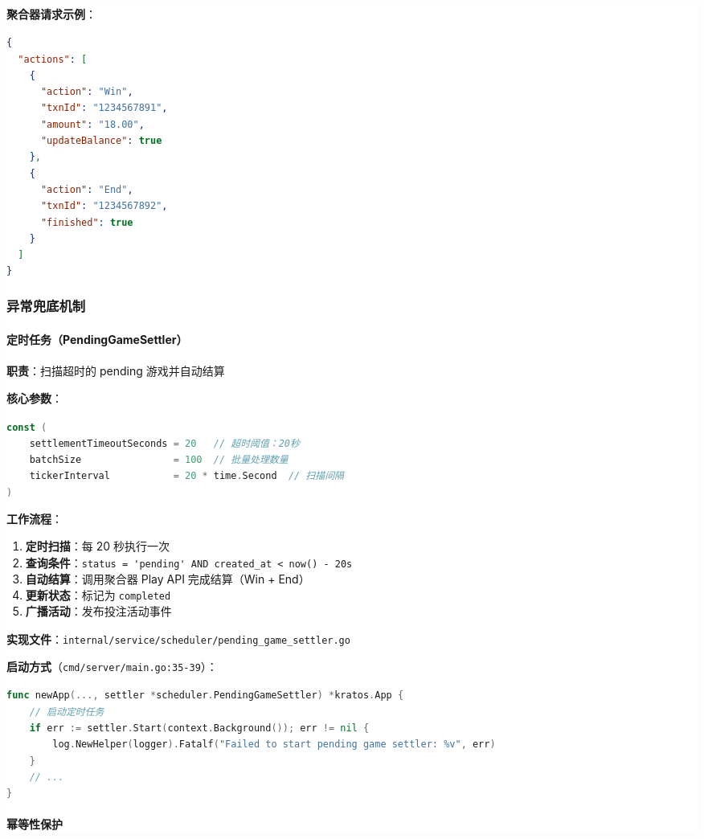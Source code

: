 **聚合器请求示例**：
```json
{
  "actions": [
    {
      "action": "Win",
      "txnId": "1234567891",
      "amount": "18.00",
      "updateBalance": true
    },
    {
      "action": "End",
      "txnId": "1234567892",
      "finished": true
    }
  ]
}
```

### 异常兜底机制

#### 定时任务（PendingGameSettler）

**职责**：扫描超时的 pending 游戏并自动结算

**核心参数**：
```go
const (
    settlementTimeoutSeconds = 20   // 超时阈值：20秒
    batchSize                = 100  // 批量处理数量
    tickerInterval           = 20 * time.Second  // 扫描间隔
)
```

**工作流程**：
1. **定时扫描**：每 20 秒执行一次
2. **查询条件**：`status = 'pending' AND created_at < now() - 20s`
3. **自动结算**：调用聚合器 Play API 完成结算（Win + End）
4. **更新状态**：标记为 `completed`
5. **广播活动**：发布投注活动事件

**实现文件**：`internal/service/scheduler/pending_game_settler.go`

**启动方式**（`cmd/server/main.go:35-39`）：
```go
func newApp(..., settler *scheduler.PendingGameSettler) *kratos.App {
    // 启动定时任务
    if err := settler.Start(context.Background()); err != nil {
        log.NewHelper(logger).Fatalf("Failed to start pending game settler: %v", err)
    }
    // ...
}
```

#### 幂等性保护
